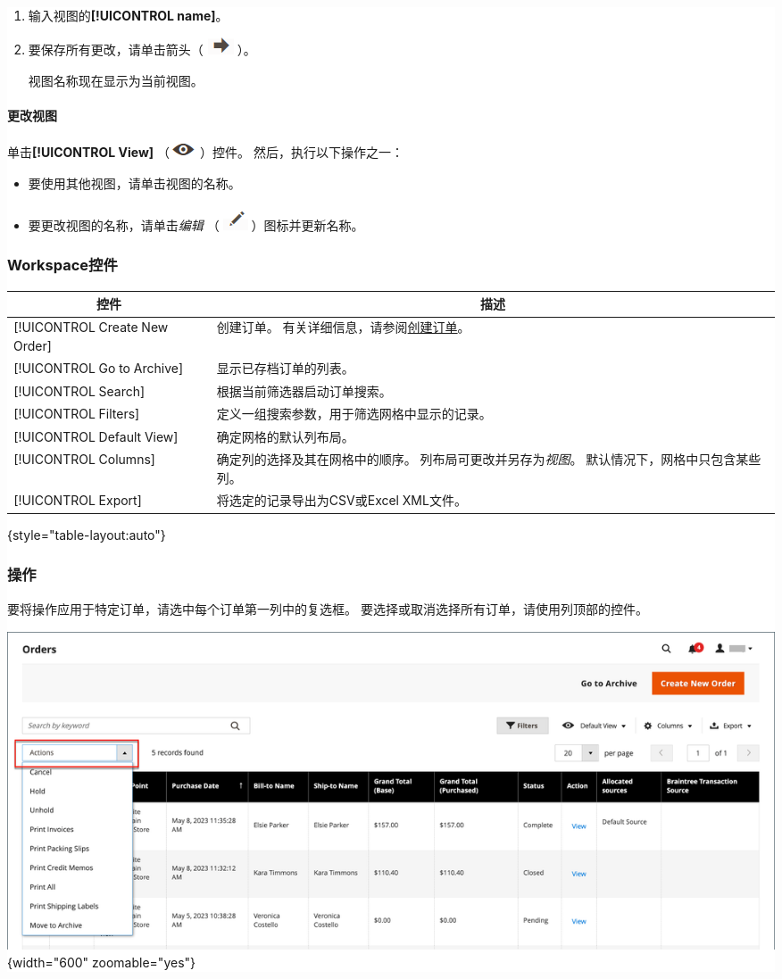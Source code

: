 1. 输入视图的&#x200B;**[!UICONTROL name]**。

1. 要保存所有更改，请单击箭头（ ![箭头图标](../assets/icon-arrow-save.png) ）。

   视图名称现在显示为当前视图。

#### 更改视图

单击&#x200B;**[!UICONTROL View]** （![眼睛图标](../assets/icon-view-eye.png) ）控件。 然后，执行以下操作之一：

- 要使用其他视图，请单击视图的名称。

- 要更改视图的名称，请单击&#x200B;_编辑_ （ ![铅笔图标](../assets/icon-edit-pencil.png) ）图标并更新名称。

### Workspace控件

| 控件 | 描述 |
|--- |--- |
| [!UICONTROL Create New Order] | 创建订单。 有关详细信息，请参阅[创建订单](customer-account-create-order.md)。 |
| [!UICONTROL Go to Archive] | 显示已存档订单的列表。 |
| [!UICONTROL Search] | 根据当前筛选器启动订单搜索。 |
| [!UICONTROL Filters] | 定义一组搜索参数，用于筛选网格中显示的记录。 |
| [!UICONTROL Default View] | 确定网格的默认列布局。 |
| [!UICONTROL Columns] | 确定列的选择及其在网格中的顺序。 列布局可更改并另存为&#x200B;_视图_。 默认情况下，网格中只包含某些列。 |
| [!UICONTROL Export] | 将选定的记录导出为CSV或Excel XML文件。 |

{style="table-layout:auto"}

### 操作

要将操作应用于特定订单，请选中每个订单第一列中的复选框。 要选择或取消选择所有订单，请使用列顶部的控件。

![排序操作](./assets/orders-action.png){width="600" zoomable="yes"}
